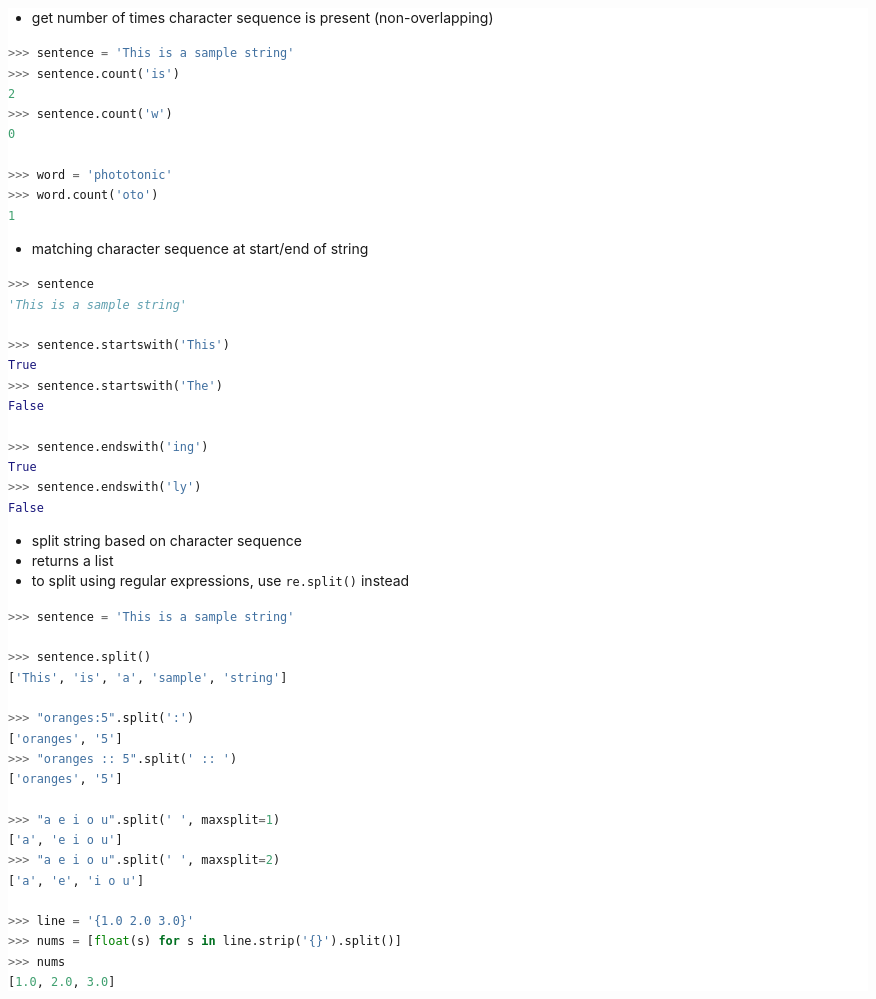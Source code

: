 * get number of times character sequence is present (non-overlapping)

```python
>>> sentence = 'This is a sample string'
>>> sentence.count('is')
2
>>> sentence.count('w')
0

>>> word = 'phototonic'
>>> word.count('oto')
1
```

* matching character sequence at start/end of string

```python
>>> sentence
'This is a sample string'

>>> sentence.startswith('This')
True
>>> sentence.startswith('The')
False

>>> sentence.endswith('ing')
True
>>> sentence.endswith('ly')
False
```

* split string based on character sequence
* returns a list
* to split using regular expressions, use `re.split()` instead

```python
>>> sentence = 'This is a sample string'

>>> sentence.split()
['This', 'is', 'a', 'sample', 'string']

>>> "oranges:5".split(':') 
['oranges', '5']
>>> "oranges :: 5".split(' :: ') 
['oranges', '5']

>>> "a e i o u".split(' ', maxsplit=1) 
['a', 'e i o u']
>>> "a e i o u".split(' ', maxsplit=2) 
['a', 'e', 'i o u']

>>> line = '{1.0 2.0 3.0}'
>>> nums = [float(s) for s in line.strip('{}').split()]
>>> nums
[1.0, 2.0, 3.0]
```
